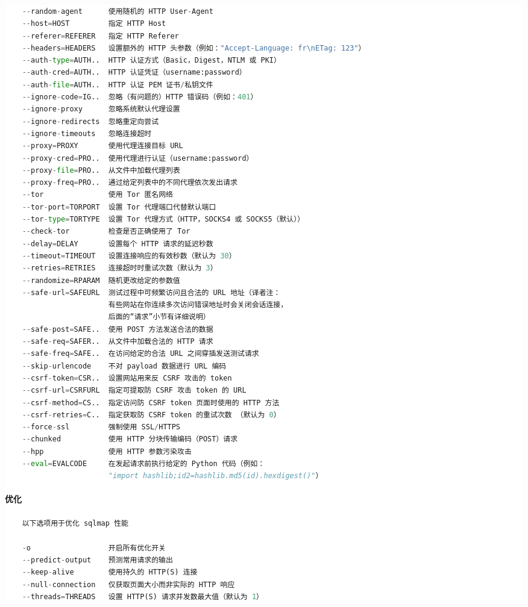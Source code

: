 ```python
    --random-agent      使用随机的 HTTP User-Agent
    --host=HOST         指定 HTTP Host
    --referer=REFERER   指定 HTTP Referer
    --headers=HEADERS   设置额外的 HTTP 头参数（例如："Accept-Language: fr\nETag: 123"）
    --auth-type=AUTH..  HTTP 认证方式（Basic，Digest，NTLM 或 PKI）
    --auth-cred=AUTH..  HTTP 认证凭证（username:password）
    --auth-file=AUTH..  HTTP 认证 PEM 证书/私钥文件
    --ignore-code=IG..  忽略（有问题的）HTTP 错误码（例如：401）
    --ignore-proxy      忽略系统默认代理设置
    --ignore-redirects  忽略重定向尝试
    --ignore-timeouts   忽略连接超时
    --proxy=PROXY       使用代理连接目标 URL
    --proxy-cred=PRO..  使用代理进行认证（username:password）
    --proxy-file=PRO..  从文件中加载代理列表
    --proxy-freq=PRO..  通过给定列表中的不同代理依次发出请求
    --tor               使用 Tor 匿名网络
    --tor-port=TORPORT  设置 Tor 代理端口代替默认端口
    --tor-type=TORTYPE  设置 Tor 代理方式（HTTP，SOCKS4 或 SOCKS5（默认））
    --check-tor         检查是否正确使用了 Tor
    --delay=DELAY       设置每个 HTTP 请求的延迟秒数
    --timeout=TIMEOUT   设置连接响应的有效秒数（默认为 30）
    --retries=RETRIES   连接超时时重试次数（默认为 3）
    --randomize=RPARAM  随机更改给定的参数值
    --safe-url=SAFEURL  测试过程中可频繁访问且合法的 URL 地址（译者注：
                        有些网站在你连续多次访问错误地址时会关闭会话连接，
                        后面的“请求”小节有详细说明）
    --safe-post=SAFE..  使用 POST 方法发送合法的数据
    --safe-req=SAFER..  从文件中加载合法的 HTTP 请求
    --safe-freq=SAFE..  在访问给定的合法 URL 之间穿插发送测试请求
    --skip-urlencode    不对 payload 数据进行 URL 编码
    --csrf-token=CSR..  设置网站用来反 CSRF 攻击的 token
    --csrf-url=CSRFURL  指定可提取防 CSRF 攻击 token 的 URL
    --csrf-method=CS..  指定访问防 CSRF token 页面时使用的 HTTP 方法
    --csrf-retries=C..  指定获取防 CSRF token 的重试次数 （默认为 0）
    --force-ssl         强制使用 SSL/HTTPS
    --chunked           使用 HTTP 分块传输编码（POST）请求
    --hpp               使用 HTTP 参数污染攻击
    --eval=EVALCODE     在发起请求前执行给定的 Python 代码（例如：
                        "import hashlib;id2=hashlib.md5(id).hexdigest()"）

```





#### 优化

```python
	以下选项用于优化 sqlmap 性能

    -o                  开启所有优化开关
    --predict-output    预测常用请求的输出
    --keep-alive        使用持久的 HTTP(S) 连接
    --null-connection   仅获取页面大小而非实际的 HTTP 响应
    --threads=THREADS   设置 HTTP(S) 请求并发数最大值（默认为 1）
```
